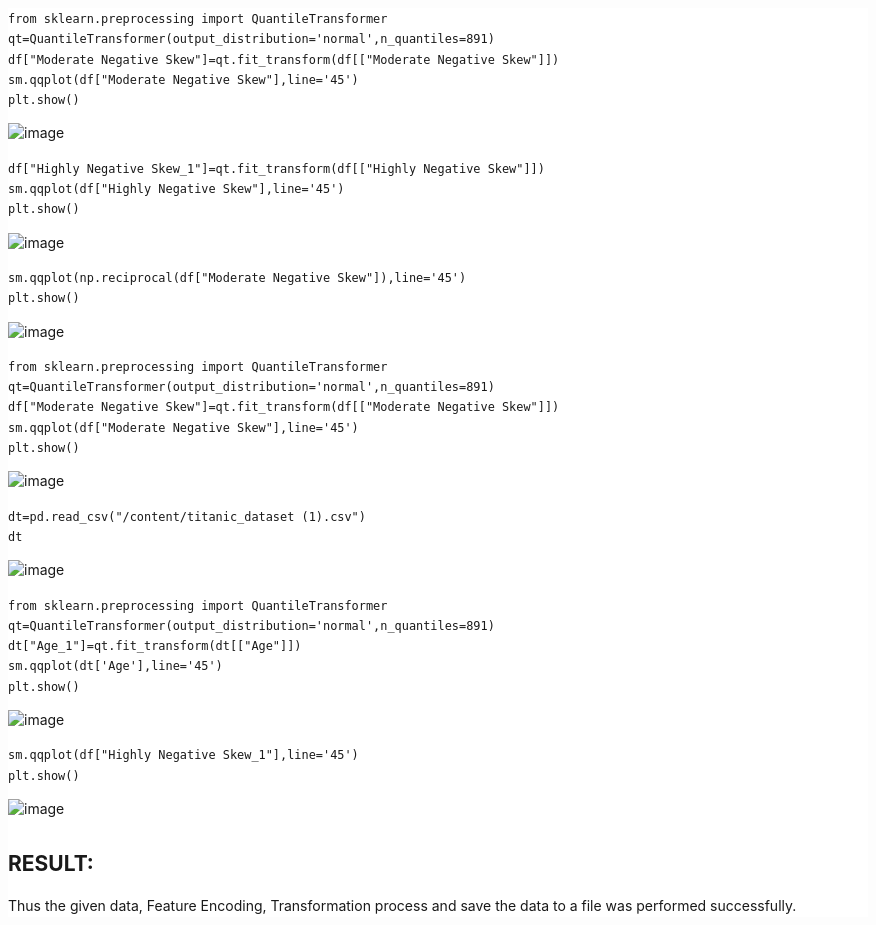 ```
from sklearn.preprocessing import QuantileTransformer
qt=QuantileTransformer(output_distribution='normal',n_quantiles=891)
df["Moderate Negative Skew"]=qt.fit_transform(df[["Moderate Negative Skew"]])
sm.qqplot(df["Moderate Negative Skew"],line='45')
plt.show()
```
![image](https://github.com/user-attachments/assets/424392e7-8879-49df-9682-148071167fd7)
```
df["Highly Negative Skew_1"]=qt.fit_transform(df[["Highly Negative Skew"]])
sm.qqplot(df["Highly Negative Skew"],line='45')
plt.show()
```
![image](https://github.com/user-attachments/assets/f1eb4453-6308-40ab-b095-09587a8ef5f5)
```
sm.qqplot(np.reciprocal(df["Moderate Negative Skew"]),line='45')
plt.show()
```
![image](https://github.com/user-attachments/assets/1a7da441-bb3f-4f8f-89a1-328f76a23eb1)
```
from sklearn.preprocessing import QuantileTransformer
qt=QuantileTransformer(output_distribution='normal',n_quantiles=891)
df["Moderate Negative Skew"]=qt.fit_transform(df[["Moderate Negative Skew"]])
sm.qqplot(df["Moderate Negative Skew"],line='45')
plt.show()
```
![image](https://github.com/user-attachments/assets/cfd31748-7a4b-403c-8084-9e6a273ed266)
```
dt=pd.read_csv("/content/titanic_dataset (1).csv")
dt
```
![image](https://github.com/user-attachments/assets/984aaf6f-0861-4ac4-83ed-4ac4d5c97e52)
```
from sklearn.preprocessing import QuantileTransformer
qt=QuantileTransformer(output_distribution='normal',n_quantiles=891)
dt["Age_1"]=qt.fit_transform(dt[["Age"]])
sm.qqplot(dt['Age'],line='45')
plt.show()
```
![image](https://github.com/user-attachments/assets/ce31f9f6-b601-4fae-88af-84851b4bde8f)
```
sm.qqplot(df["Highly Negative Skew_1"],line='45')
plt.show()
```
![image](https://github.com/user-attachments/assets/06ce7848-d9c1-4576-a953-1cc8e41ae305)
## RESULT:
    
   Thus the given data, Feature Encoding, Transformation process and save the data to a file
was performed successfully.

       
